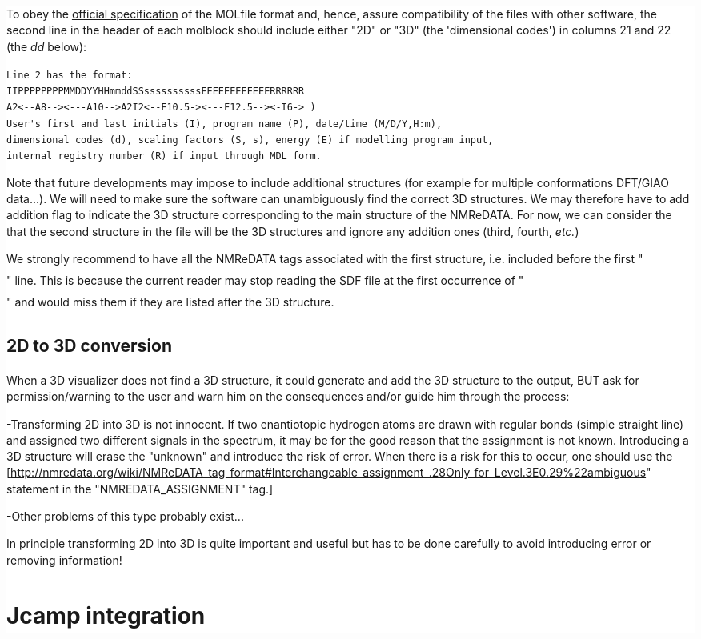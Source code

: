 To obey the [official
specification](http://accelrys.com/products/informatics/cheminformatics/ctfile-formats/no-fee.php)
of the MOLfile format and, hence, assure compatibility of the files with
other software, the second line in the header of each molblock should
include either "2D" or "3D" (the 'dimensional codes') in columns 21 and
22 (the *dd* below):

    Line 2 has the format:
    IIPPPPPPPPMMDDYYHHmmddSSssssssssssEEEEEEEEEEEERRRRRR
    A2<--A8--><---A10-->A2I2<--F10.5-><---F12.5--><-I6-> )
    User's first and last initials (I), program name (P), date/time (M/D/Y,H:m),
    dimensional codes (d), scaling factors (S, s), energy (E) if modelling program input,
    internal registry number (R) if input through MDL form.

Note that future developments may impose to include additional
structures (for example for multiple conformations DFT/GIAO data...). We
will need to make sure the software can unambiguously find the correct
3D structures. We may therefore have to add addition flag to indicate
the 3D structure corresponding to the main structure of the NMReDATA.
For now, we can consider the that the second structure in the file will
be the 3D structures and ignore any addition ones (third, fourth,
*etc.*)

We strongly recommend to have all the NMReDATA tags associated with the
first structure, i.e. included before the first "$$$$" line. This is
because the current reader may stop reading the SDF file at the first
occurrence of "$$$$" and would miss them if they are listed after the 3D
structure.

2D to 3D conversion
-------------------

When a 3D visualizer does not find a 3D structure, it could generate and
add the 3D structure to the output, BUT ask for permission/warning to
the user and warn him on the consequences and/or guide him through the
process:

-Transforming 2D into 3D is not innocent. If two enantiotopic hydrogen
atoms are drawn with regular bonds (simple straight line) and assigned
two different signals in the spectrum, it may be for the good reason
that the assignment is not known. Introducing a 3D structure will erase
the "unknown" and introduce the risk of error. When there is a risk for
this to occur, one should use the
\[<http://nmredata.org/wiki/NMReDATA_tag_format#Interchangeable_assignment_.28Only_for_Level.3E0.29%22ambiguous>"
statement in the "NMREDATA_ASSIGNMENT" tag.\]

-Other problems of this type probably exist...

In principle transforming 2D into 3D is quite important and useful but
has to be done carefully to avoid introducing error or removing
information!

Jcamp integration
=================
